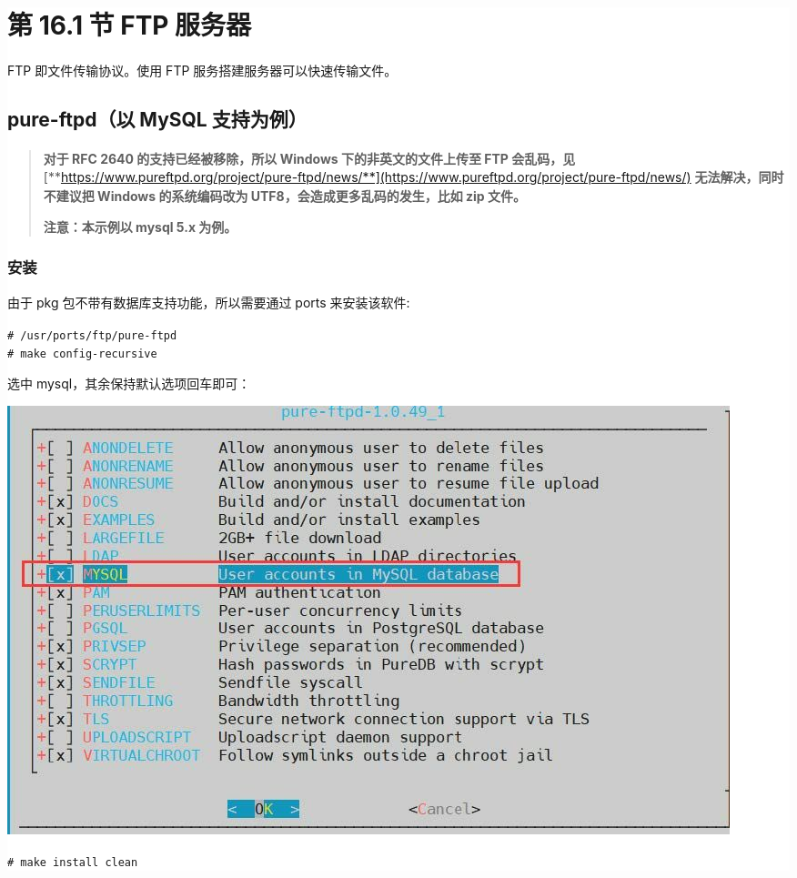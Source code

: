 # 第 16.1 节 FTP 服务器

FTP 即文件传输协议。使用 FTP 服务搭建服务器可以快速传输文件。

## pure-ftpd（以 MySQL 支持为例）

> **对于 RFC 2640 的支持已经被移除，所以 Windows 下的非英文的文件上传至 FTP 会乱码，见** [**https://www.pureftpd.org/project/pure-ftpd/news/**](https://www.pureftpd.org/project/pure-ftpd/news/) **无法解决，同时不建议把 Windows 的系统编码改为 UTF8，会造成更多乱码的发生，比如 zip 文件。**
>
> **注意：本示例以 mysql 5.x 为例。**

### 安装

由于 pkg 包不带有数据库支持功能，所以需要通过 ports 来安装该软件:

```shell-session
# /usr/ports/ftp/pure-ftpd
# make config-recursive
```

选中 mysql，其余保持默认选项回车即可：

![](../.gitbook/assets/在FreeBsd中安装PureFTPD（MySQL）.png)

```shell-session
# make install clean
```
